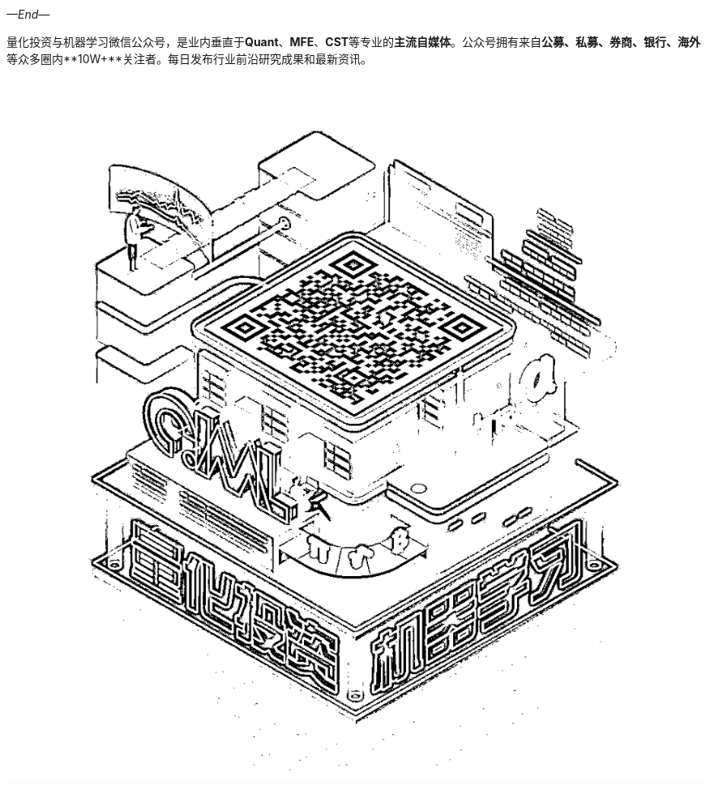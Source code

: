 *—End—*

量化投资与机器学习微信公众号，是业内垂直于**Quant**、**MFE**、**CST**等专业的**主流自媒体**。公众号拥有来自**公募、私募、券商、银行、海外**等众多圈内**10W+**关注者。每日发布行业前沿研究成果和最新资讯。

![](img/48420b80b7165b5f8e0be398e7b70475.png)